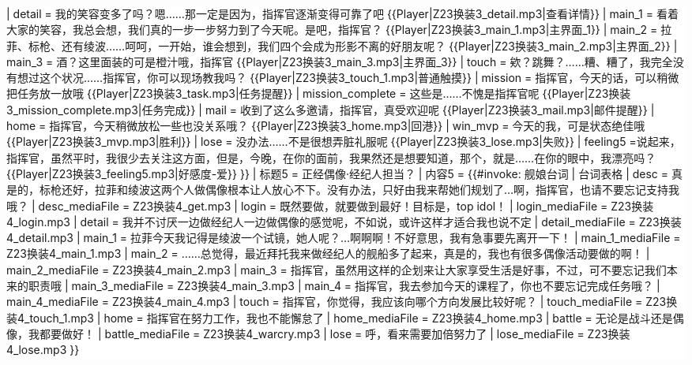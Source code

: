   | detail = 我的笑容变多了吗？嗯……那一定是因为，指挥官逐渐变得可靠了吧 {{Player|Z23换装3_detail.mp3|查看详情}}
  | main_1 = 看着大家的笑容，我总会想，我们真的一步一步努力到了今天呢。是吧，指挥官？ {{Player|Z23换装3_main_1.mp3|主界面_1}}
  | main_2 = 拉菲、标枪、还有绫波……呵呵，一开始，谁会想到，我们四个会成为形影不离的好朋友呢？ {{Player|Z23换装3_main_2.mp3|主界面_2}}
  | main_3 = 酒？这里面装的可是橙汁哦，指挥官 {{Player|Z23换装3_main_3.mp3|主界面_3}}
  | touch = 欸？跳舞？……糟、糟了，我完全没有想过这个状况……指挥官，你可以现场教我吗？ {{Player|Z23换装3_touch_1.mp3|普通触摸}}
  | mission = 指挥官，今天的话，可以稍微把任务放一放哦 {{Player|Z23换装3_task.mp3|任务提醒}}
  | mission_complete = 这些是……不愧是指挥官呢 {{Player|Z23换装3_mission_complete.mp3|任务完成}}
  | mail = 收到了这么多邀请，指挥官，真受欢迎呢 {{Player|Z23换装3_mail.mp3|邮件提醒}}
  | home = 指挥官，今天稍微放松一些也没关系哦？ {{Player|Z23换装3_home.mp3|回港}}
  | win_mvp = 今天的我，可是状态绝佳哦 {{Player|Z23换装3_mvp.mp3|胜利}}
  | lose = 没办法……不是很想弄脏礼服呢 {{Player|Z23换装3_lose.mp3|失败}}
  | feeling5 =说起来，指挥官，虽然平时，我很少去关注这方面，但是，今晚，在你的面前，我果然还是想要知道，那个，就是……在你的眼中，我漂亮吗？ {{Player|Z23换装3_feeling5.mp3|好感度-爱}}
  }}
| 标题5 = 正经偶像·经纪人担当？
| 内容5 = {{#invoke: 舰娘台词 | 台词表格
  | desc = 真是的，标枪还好，拉菲和绫波这两个人做偶像根本让人放心不下。没有办法，只好由我来帮她们规划了…啊，指挥官，也请不要忘记支持我哦？
  | desc_mediaFile = Z23换装4_get.mp3
  | login = 既然要做，就要做到最好！目标是，top idol！
  | login_mediaFile = Z23换装4_login.mp3
  | detail = 我并不讨厌一边做经纪人一边做偶像的感觉呢，不如说，或许这样才适合我也说不定
  | detail_mediaFile = Z23换装4_detail.mp3
  | main_1 = 拉菲今天我记得是绫波一个试镜，她人呢？…啊啊啊！不好意思，我有急事要先离开一下！
  | main_1_mediaFile = Z23换装4_main_1.mp3
  | main_2 = ……总觉得，最近拜托我来做经纪人的舰船多了起来，真是的，我也有很多偶像活动要做的啊！
  | main_2_mediaFile = Z23换装4_main_2.mp3
  | main_3 = 指挥官，虽然用这样的企划来让大家享受生活是好事，不过，可不要忘记我们本来的职责哦
  | main_3_mediaFile = Z23换装4_main_3.mp3
  | main_4 = 指挥官，我去参加今天的课程了，你也不要忘记完成任务哦？
  | main_4_mediaFile = Z23换装4_main_4.mp3
  | touch = 指挥官，你觉得，我应该向哪个方向发展比较好呢？
  | touch_mediaFile = Z23换装4_touch_1.mp3
  | home = 指挥官在努力工作，我也不能懈怠了
  | home_mediaFile = Z23换装4_home.mp3
  | battle = 无论是战斗还是偶像，我都要做好！
  | battle_mediaFile = Z23换装4_warcry.mp3
  | lose = 呼，看来需要加倍努力了
  | lose_mediaFile = Z23换装4_lose.mp3
  }}